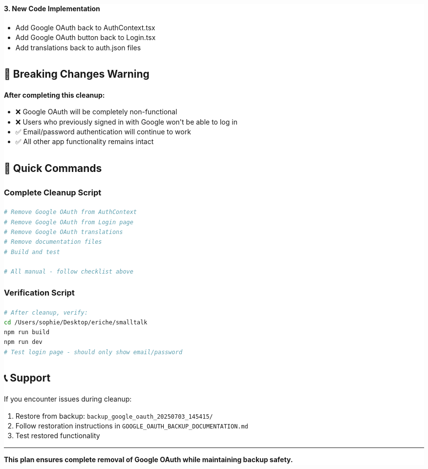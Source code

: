#### 3. New Code Implementation
- Add Google OAuth back to AuthContext.tsx
- Add Google OAuth button back to Login.tsx
- Add translations back to auth.json files

## 🚨 Breaking Changes Warning

**After completing this cleanup:**
- ❌ Google OAuth will be completely non-functional
- ❌ Users who previously signed in with Google won't be able to log in
- ✅ Email/password authentication will continue to work
- ✅ All other app functionality remains intact

## 🔧 Quick Commands

### Complete Cleanup Script
```bash
# Remove Google OAuth from AuthContext
# Remove Google OAuth from Login page
# Remove Google OAuth translations
# Remove documentation files
# Build and test

# All manual - follow checklist above
```

### Verification Script
```bash
# After cleanup, verify:
cd /Users/sophie/Desktop/eriche/smalltalk
npm run build
npm run dev
# Test login page - should only show email/password
```

## 📞 Support

If you encounter issues during cleanup:
1. Restore from backup: `backup_google_oauth_20250703_145415/`
2. Follow restoration instructions in `GOOGLE_OAUTH_BACKUP_DOCUMENTATION.md`
3. Test restored functionality

---

**This plan ensures complete removal of Google OAuth while maintaining backup safety.**